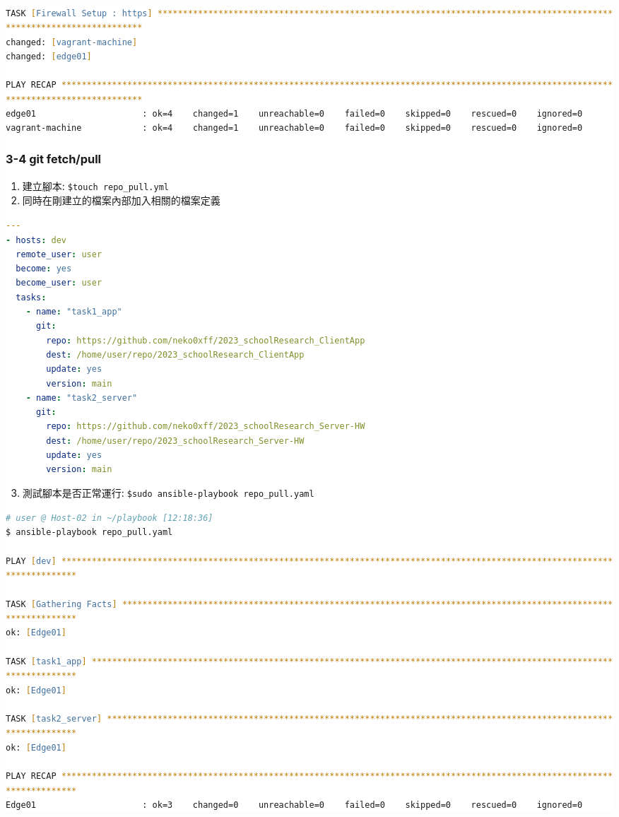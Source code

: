 ```zsh
TASK [Firewall Setup : https] *********************************************************************************************************************
changed: [vagrant-machine]
changed: [edge01]

PLAY RECAP ****************************************************************************************************************************************
edge01                     : ok=4    changed=1    unreachable=0    failed=0    skipped=0    rescued=0    ignored=0
vagrant-machine            : ok=4    changed=1    unreachable=0    failed=0    skipped=0    rescued=0    ignored=0
```

### 3-4 git fetch/pull

1. 建立腳本: `$touch repo_pull.yml`
2. 同時在剛建立的檔案內部加入相關的檔案定義

```yaml
---
- hosts: dev
  remote_user: user
  become: yes
  become_user: user
  tasks:
    - name: "task1_app"
      git:
        repo: https://github.com/neko0xff/2023_schoolResearch_ClientApp
        dest: /home/user/repo/2023_schoolResearch_ClientApp
        update: yes
        version: main
    - name: "task2_server"
      git:
        repo: https://github.com/neko0xff/2023_schoolResearch_Server-HW
        dest: /home/user/repo/2023_schoolResearch_Server-HW
        update: yes
        version: main
```

3. 測試腳本是否正常運行: `$sudo ansible-playbook repo_pull.yaml`

```zsh
# user @ Host-02 in ~/playbook [12:18:36]
$ ansible-playbook repo_pull.yaml

PLAY [dev] ***************************************************************************************************************************

TASK [Gathering Facts] ***************************************************************************************************************
ok: [Edge01]

TASK [task1_app] *********************************************************************************************************************
ok: [Edge01]

TASK [task2_server] ******************************************************************************************************************
ok: [Edge01]

PLAY RECAP ***************************************************************************************************************************
Edge01                     : ok=3    changed=0    unreachable=0    failed=0    skipped=0    rescued=0    ignored=0
```
